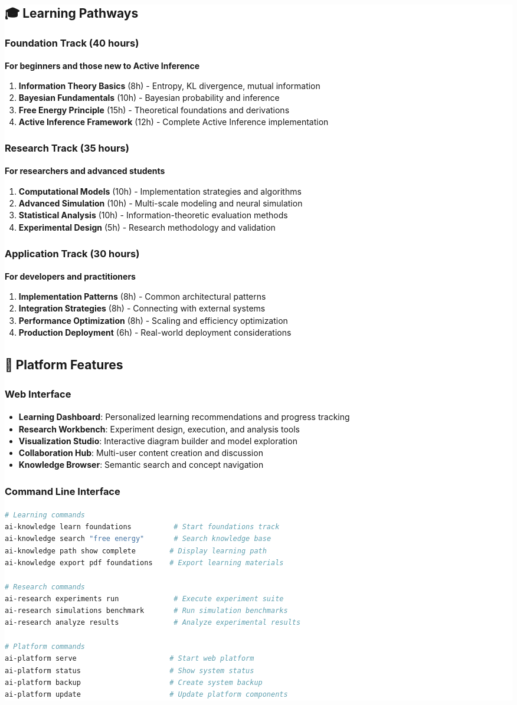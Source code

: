 ## 🎓 Learning Pathways

### Foundation Track (40 hours)
**For beginners and those new to Active Inference**
1. **Information Theory Basics** (8h) - Entropy, KL divergence, mutual information
2. **Bayesian Fundamentals** (10h) - Bayesian probability and inference
3. **Free Energy Principle** (15h) - Theoretical foundations and derivations
4. **Active Inference Framework** (12h) - Complete Active Inference implementation

### Research Track (35 hours)
**For researchers and advanced students**
1. **Computational Models** (10h) - Implementation strategies and algorithms
2. **Advanced Simulation** (10h) - Multi-scale modeling and neural simulation
3. **Statistical Analysis** (10h) - Information-theoretic evaluation methods
4. **Experimental Design** (5h) - Research methodology and validation

### Application Track (30 hours)
**For developers and practitioners**
1. **Implementation Patterns** (8h) - Common architectural patterns
2. **Integration Strategies** (8h) - Connecting with external systems
3. **Performance Optimization** (8h) - Scaling and efficiency optimization
4. **Production Deployment** (6h) - Real-world deployment considerations

## 🔧 Platform Features

### Web Interface
- **Learning Dashboard**: Personalized learning recommendations and progress tracking
- **Research Workbench**: Experiment design, execution, and analysis tools
- **Visualization Studio**: Interactive diagram builder and model exploration
- **Collaboration Hub**: Multi-user content creation and discussion
- **Knowledge Browser**: Semantic search and concept navigation

### Command Line Interface
```bash
# Learning commands
ai-knowledge learn foundations          # Start foundations track
ai-knowledge search "free energy"       # Search knowledge base
ai-knowledge path show complete        # Display learning path
ai-knowledge export pdf foundations    # Export learning materials

# Research commands
ai-research experiments run             # Execute experiment suite
ai-research simulations benchmark       # Run simulation benchmarks
ai-research analyze results             # Analyze experimental results

# Platform commands
ai-platform serve                      # Start web platform
ai-platform status                     # Show system status
ai-platform backup                     # Create system backup
ai-platform update                     # Update platform components
```
